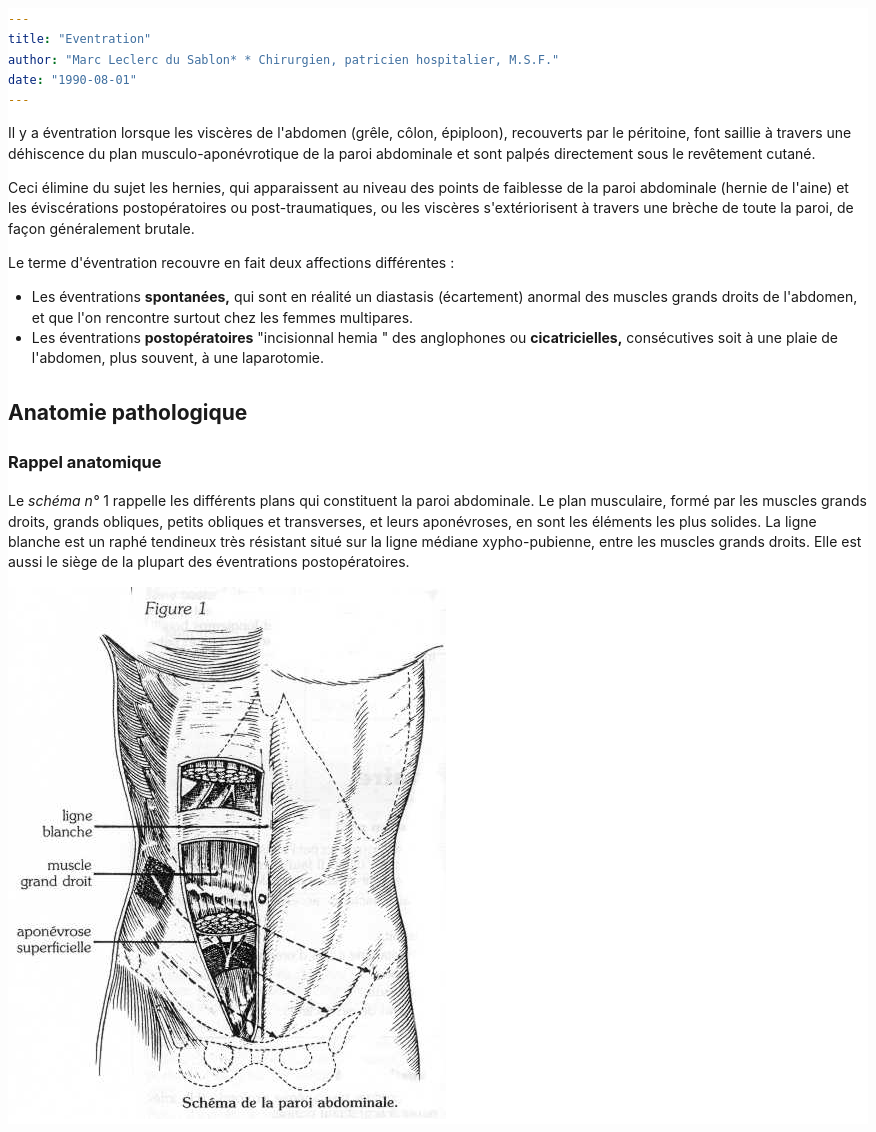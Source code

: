 ```yaml
---
title: "Eventration"
author: "Marc Leclerc du Sablon* * Chirurgien, patricien hospitalier, M.S.F."
date: "1990-08-01"
---
```


Il y a éventration lorsque les viscères de l'abdomen (grêle, côlon, épiploon), recouverts par le péritoine, font saillie à travers une déhiscence du plan musculo-aponévrotique de la paroi abdominale et sont palpés directement sous le revêtement cutané.

Ceci élimine du sujet les hernies, qui apparaissent au niveau des points de faiblesse de la paroi abdominale (hernie de l'aine) et les éviscérations postopératoires ou post-traumatiques, ou les viscères s'extériorisent à travers une brèche de toute la paroi, de façon généralement brutale.

Le terme d'éventration recouvre en fait deux affections différentes :

*   Les éventrations **spontanées,** qui sont en réalité un diastasis (écartement) anormal des muscles grands droits de l'abdomen, et que l'on rencontre surtout chez les femmes multipares.  
*   Les éventrations **postopératoires** "incisionnal hemia " des anglophones ou **cicatricielles,** consécutives soit à une plaie de l'abdomen, plus souvent, à une laparotomie.

## **Anatomie pathologique**

### **Rappel anatomique**

Le _schéma n°_ 1 rappelle les différents plans qui constituent la paroi abdominale. Le plan musculaire, formé par les muscles grands droits, grands obliques, petits obliques et transverses, et leurs aponévroses, en sont les éléments les plus solides. La ligne blanche est un raphé tendineux très résistant situé sur la ligne médiane xypho-pubienne, entre les muscles grands droits. Elle est aussi le siège de la plupart des éventrations postopératoires.


![](i434-1.jpg)
